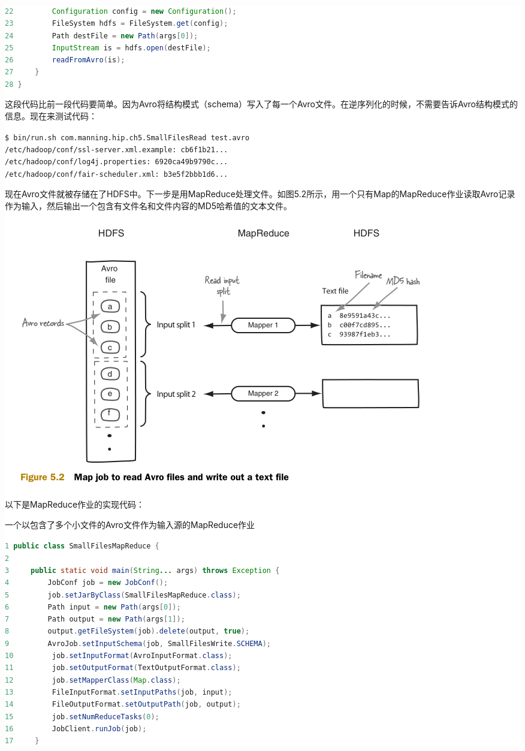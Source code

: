  ```java
22         Configuration config = new Configuration();
23         FileSystem hdfs = FileSystem.get(config);
24         Path destFile = new Path(args[0]);
25         InputStream is = hdfs.open(destFile);
26         readFromAvro(is);
27     }
28 }
 ```
 
这段代码比前一段代码要简单。因为Avro将结构模式（schema）写入了每一个Avro文件。在逆序列化的时候，不需要告诉Avro结构模式的信息。现在来测试代码：
  ```bash
$ bin/run.sh com.manning.hip.ch5.SmallFilesRead test.avro
/etc/hadoop/conf/ssl-server.xml.example: cb6f1b21...
/etc/hadoop/conf/log4j.properties: 6920ca49b9790c...
/etc/hadoop/conf/fair-scheduler.xml: b3e5f2bbb1d6...
  ```
现在Avro文件就被存储在了HDFS中。下一步是用MapReduce处理文件。如图5.2所示，用一个只有Map的MapReduce作业读取Avro记录作为输入，然后输出一个包含有文件名和文件内容的MD5哈希值的文本文件。
  ![图5.2一：下一步是用MapReduce处理文件](/public/image/hadoop-1-2.png)

 
以下是MapReduce作业的实现代码：
 
一个以包含了多个小文件的Avro文件作为输入源的MapReduce作业
  ```java
 1 public class SmallFilesMapReduce {
 2 
 3     public static void main(String... args) throws Exception {
 4         JobConf job = new JobConf();
 5         job.setJarByClass(SmallFilesMapReduce.class);
 6         Path input = new Path(args[0]);
 7         Path output = new Path(args[1]);
 8         output.getFileSystem(job).delete(output, true);
 9         AvroJob.setInputSchema(job, SmallFilesWrite.SCHEMA);
10         job.setInputFormat(AvroInputFormat.class);
11         job.setOutputFormat(TextOutputFormat.class);
12         job.setMapperClass(Map.class);
13         FileInputFormat.setInputPaths(job, input);
14         FileOutputFormat.setOutputPath(job, output);
15         job.setNumReduceTasks(0);
16         JobClient.runJob(job);
17     }
  ```
